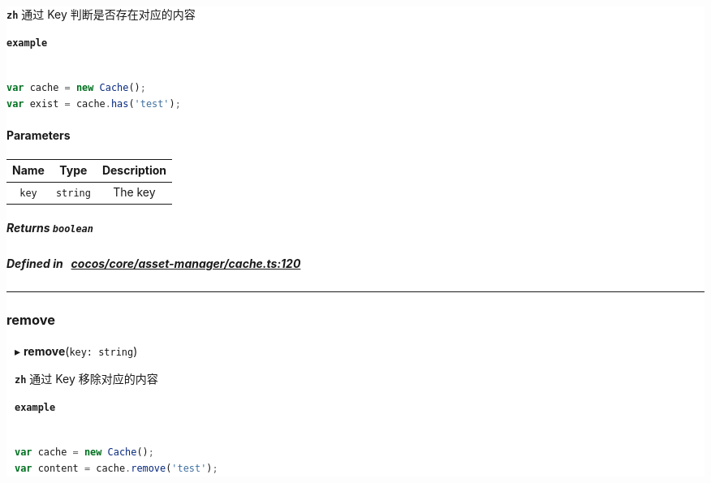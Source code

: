 


**`zh`** 
通过 Key 判断是否存在对应的内容





**`example`**

```ts

var cache = new Cache();
var exist = cache.has('test');


```








#### Parameters

| Name | Type | Description |
| :------: | :------: | :------: |
| `key` | `string` | The key  |



##### Returns `boolean`




</div>

##### Defined in &nbsp;   [cocos/core/asset-manager/cache.ts:120](https://github.com/cocos-creator/engine/blob/c7bf6b8a9/cocos/core/asset-manager/cache.ts#L120)&nbsp;
___
### remove
<div style="margin-left: 10px;">

▸   **remove**(`key: string`)




**`zh`** 
通过 Key 移除对应的内容





**`example`**

```ts

var cache = new Cache();
var content = cache.remove('test');


```
